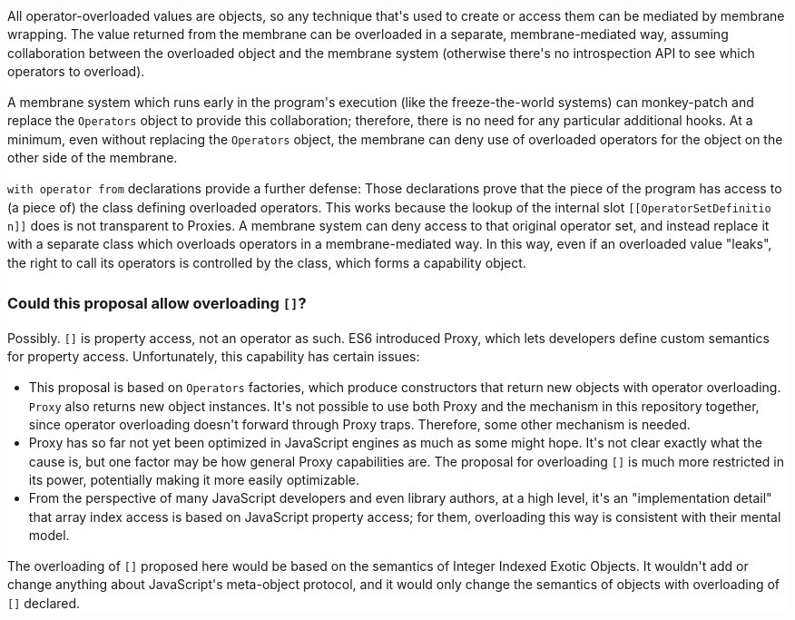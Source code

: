 All operator-overloaded values are objects, so any technique that's used to create or access them can be mediated by membrane wrapping. The value returned from the membrane can be overloaded in a separate, membrane-mediated way, assuming collaboration between the overloaded object and the membrane system (otherwise there's no introspection API to see which operators to overload).

A membrane system which runs early in the program's execution (like the freeze-the-world systems) can monkey-patch and replace the `Operators` object to provide this collaboration; therefore, there is no need for any particular additional hooks. At a minimum, even without replacing the `Operators` object, the membrane can deny use of overloaded operators for the object on the other side of the membrane.

`with operator from` declarations provide a further defense: Those declarations prove that the piece of the program has access to (a piece of) the class defining overloaded operators. This works because the lookup of the internal slot `[[OperatorSetDefinition]]` does is not transparent to Proxies. A membrane system can deny access to that original operator set, and instead replace it with a separate class which overloads operators in a membrane-mediated way. In this way, even if an overloaded value "leaks", the right to call its operators is controlled by the class, which forms a capability object.

### Could this proposal allow overloading `[]`?

Possibly. `[]` is property access, not an operator as such. ES6 introduced Proxy, which lets developers define custom semantics for property access. Unfortunately, this capability has certain issues:
- This proposal is based on `Operators` factories, which produce constructors that return new objects with operator overloading. `Proxy` also returns new object instances. It's not possible to use both Proxy and the mechanism in this repository together, since operator overloading doesn't forward through Proxy traps. Therefore, some other mechanism is needed.
- Proxy has so far not yet been optimized in JavaScript engines as much as some might hope. It's not clear exactly what the cause is, but one factor may be how general Proxy capabilities are. The proposal for overloading `[]` is much more restricted in its power, potentially making it more easily optimizable.
- From the perspective of many JavaScript developers and even library authors, at a high level, it's an "implementation detail" that array index access is based on JavaScript property access; for them, overloading this way is consistent with their mental model.

The overloading of `[]` proposed here would be based on the semantics of Integer Indexed Exotic Objects. It wouldn't add or change anything about JavaScript's meta-object protocol, and it would only change the semantics of objects with overloading of `[]` declared.
<br>
